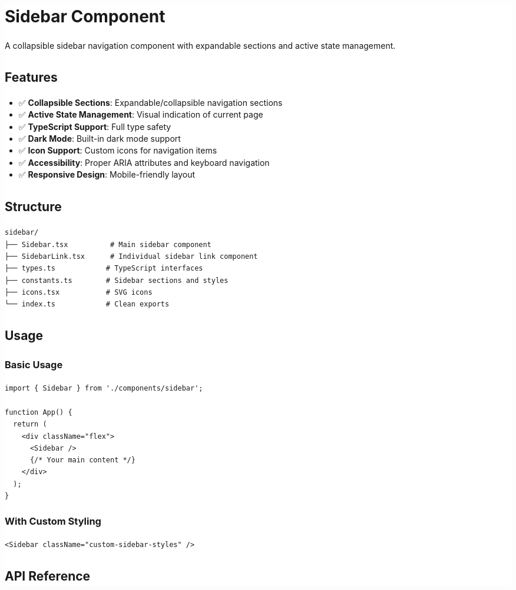 # Sidebar Component

A collapsible sidebar navigation component with expandable sections and active state management.

## Features

- ✅ **Collapsible Sections**: Expandable/collapsible navigation sections
- ✅ **Active State Management**: Visual indication of current page
- ✅ **TypeScript Support**: Full type safety
- ✅ **Dark Mode**: Built-in dark mode support
- ✅ **Icon Support**: Custom icons for navigation items
- ✅ **Accessibility**: Proper ARIA attributes and keyboard navigation
- ✅ **Responsive Design**: Mobile-friendly layout

## Structure

```
sidebar/
├── Sidebar.tsx          # Main sidebar component
├── SidebarLink.tsx      # Individual sidebar link component
├── types.ts            # TypeScript interfaces
├── constants.ts        # Sidebar sections and styles
├── icons.tsx           # SVG icons
└── index.ts            # Clean exports
```

## Usage

### Basic Usage

```tsx
import { Sidebar } from './components/sidebar';

function App() {
  return (
    <div className="flex">
      <Sidebar />
      {/* Your main content */}
    </div>
  );
}
```

### With Custom Styling

```tsx
<Sidebar className="custom-sidebar-styles" />
```

## API Reference
